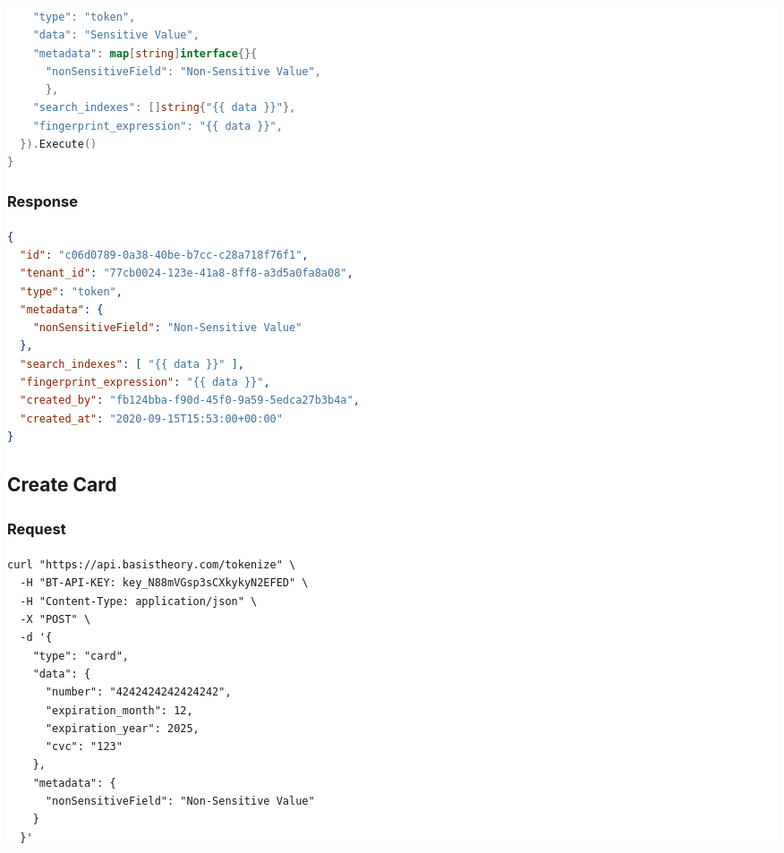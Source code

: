 ```go
    "type": "token",
    "data": "Sensitive Value",
    "metadata": map[string]interface{}{
      "nonSensitiveField": "Non-Sensitive Value",
      },
    "search_indexes": []string{"{{ data }}"},
    "fingerprint_expression": "{{ data }}",
  }).Execute()
}
```

  </TabItem>
</Tabs>

### Response

```json
{
  "id": "c06d0789-0a38-40be-b7cc-c28a718f76f1",
  "tenant_id": "77cb0024-123e-41a8-8ff8-a3d5a0fa8a08",
  "type": "token",
  "metadata": {
    "nonSensitiveField": "Non-Sensitive Value"
  },
  "search_indexes": [ "{{ data }}" ],
  "fingerprint_expression": "{{ data }}",
  "created_by": "fb124bba-f90d-45f0-9a59-5edca27b3b4a",
  "created_at": "2020-09-15T15:53:00+00:00"
}
```

## Create Card

### Request

<Tabs groupId="languages">
  <TabItem value="shell" label="cURL">

```shell
curl "https://api.basistheory.com/tokenize" \
  -H "BT-API-KEY: key_N88mVGsp3sCXkykyN2EFED" \
  -H "Content-Type: application/json" \
  -X "POST" \
  -d '{
    "type": "card",
    "data": {
      "number": "4242424242424242",
      "expiration_month": 12,
      "expiration_year": 2025,
      "cvc": "123"
    },
    "metadata": {
      "nonSensitiveField": "Non-Sensitive Value"
    }
  }'
```
